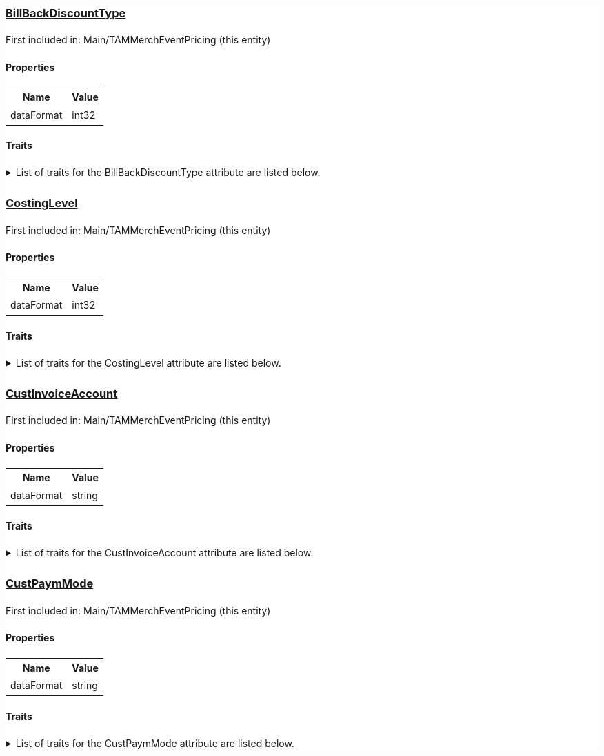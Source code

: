 ### <a href=#BillBackDiscountType name="BillBackDiscountType">BillBackDiscountType</a>

First included in: Main/TAMMerchEventPricing (this entity)  

#### Properties

<table><tr><th>Name</th><th>Value</th></tr><tr><td>dataFormat</td><td>int32</td></tr></table>

#### Traits

<details><summary>List of traits for the BillBackDiscountType attribute are listed below.</summary></details>

### <a href=#CostingLevel name="CostingLevel">CostingLevel</a>

First included in: Main/TAMMerchEventPricing (this entity)  

#### Properties

<table><tr><th>Name</th><th>Value</th></tr><tr><td>dataFormat</td><td>int32</td></tr></table>

#### Traits

<details><summary>List of traits for the CostingLevel attribute are listed below.</summary></details>

### <a href=#CustInvoiceAccount name="CustInvoiceAccount">CustInvoiceAccount</a>

First included in: Main/TAMMerchEventPricing (this entity)  

#### Properties

<table><tr><th>Name</th><th>Value</th></tr><tr><td>dataFormat</td><td>string</td></tr></table>

#### Traits

<details><summary>List of traits for the CustInvoiceAccount attribute are listed below.</summary></details>

### <a href=#CustPaymMode name="CustPaymMode">CustPaymMode</a>

First included in: Main/TAMMerchEventPricing (this entity)  

#### Properties

<table><tr><th>Name</th><th>Value</th></tr><tr><td>dataFormat</td><td>string</td></tr></table>

#### Traits

<details><summary>List of traits for the CustPaymMode attribute are listed below.</summary></details>
